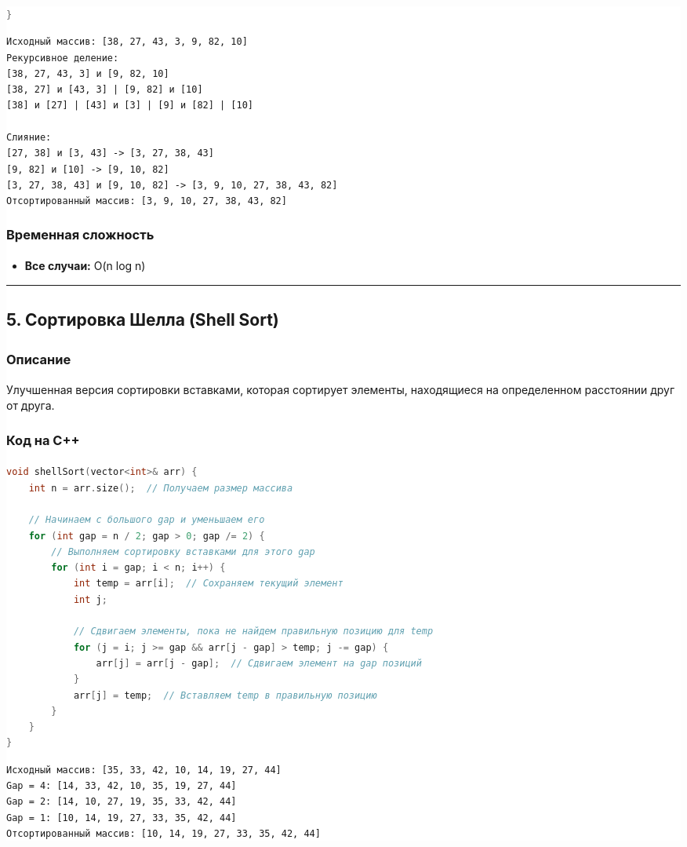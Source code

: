 ```cpp
}
```

```
Исходный массив: [38, 27, 43, 3, 9, 82, 10]
Рекурсивное деление:
[38, 27, 43, 3] и [9, 82, 10]
[38, 27] и [43, 3] | [9, 82] и [10]
[38] и [27] | [43] и [3] | [9] и [82] | [10]

Слияние:
[27, 38] и [3, 43] -> [3, 27, 38, 43]
[9, 82] и [10] -> [9, 10, 82]
[3, 27, 38, 43] и [9, 10, 82] -> [3, 9, 10, 27, 38, 43, 82]
Отсортированный массив: [3, 9, 10, 27, 38, 43, 82]
```

### Временная сложность
- **Все случаи:** O(n log n)

---

## 5. Сортировка Шелла (Shell Sort)

### Описание
Улучшенная версия сортировки вставками, которая сортирует элементы, находящиеся на определенном расстоянии друг от друга.

### Код на C++
```cpp
void shellSort(vector<int>& arr) {
    int n = arr.size();  // Получаем размер массива
    
    // Начинаем с большого gap и уменьшаем его
    for (int gap = n / 2; gap > 0; gap /= 2) {
        // Выполняем сортировку вставками для этого gap
        for (int i = gap; i < n; i++) {
            int temp = arr[i];  // Сохраняем текущий элемент
            int j;
            
            // Сдвигаем элементы, пока не найдем правильную позицию для temp
            for (j = i; j >= gap && arr[j - gap] > temp; j -= gap) {
                arr[j] = arr[j - gap];  // Сдвигаем элемент на gap позиций
            }
            arr[j] = temp;  // Вставляем temp в правильную позицию
        }
    }
}
```

```
Исходный массив: [35, 33, 42, 10, 14, 19, 27, 44]
Gap = 4: [14, 33, 42, 10, 35, 19, 27, 44]
Gap = 2: [14, 10, 27, 19, 35, 33, 42, 44]
Gap = 1: [10, 14, 19, 27, 33, 35, 42, 44]
Отсортированный массив: [10, 14, 19, 27, 33, 35, 42, 44]
```
